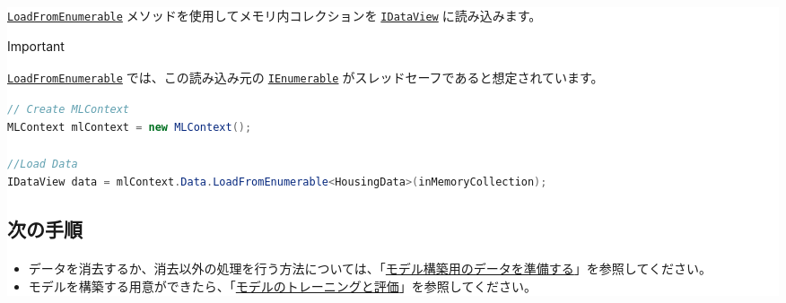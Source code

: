 [`LoadFromEnumerable`](xref:Microsoft.ML.DataOperationsCatalog.LoadFromEnumerable*) メソッドを使用してメモリ内コレクションを [`IDataView`](xref:Microsoft.ML.IDataView) に読み込みます。

> [!IMPORTANT]
> [`LoadFromEnumerable`](xref:Microsoft.ML.DataOperationsCatalog.LoadFromEnumerable*) では、この読み込み元の [`IEnumerable`](xref:System.Collections.IEnumerable) がスレッドセーフであると想定されています。

```csharp
// Create MLContext
MLContext mlContext = new MLContext();

//Load Data
IDataView data = mlContext.Data.LoadFromEnumerable<HousingData>(inMemoryCollection);
```

## <a name="next-steps"></a>次の手順

- データを消去するか、消去以外の処理を行う方法については、「[モデル構築用のデータを準備する](prepare-data-ml-net.md)」を参照してください。
- モデルを構築する用意ができたら、「[モデルのトレーニングと評価](train-machine-learning-model-ml-net.md)」を参照してください。

